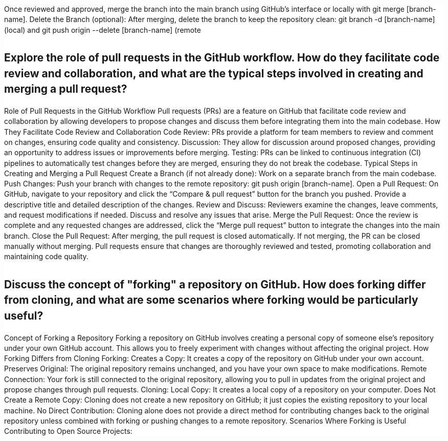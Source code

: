 Once reviewed and approved, merge the branch into the main branch using GitHub’s interface or locally with git merge [branch-name].
Delete the Branch (optional):
After merging, delete the branch to keep the repository clean: git branch -d [branch-name] (local) and git push origin --delete [branch-name] (remote
## Explore the role of pull requests in the GitHub workflow. How do they facilitate code review and collaboration, and what are the typical steps involved in creating and merging a pull request?
Role of Pull Requests in the GitHub Workflow
Pull requests (PRs) are a feature on GitHub that facilitate code review and collaboration by allowing developers to propose changes and discuss them before integrating them into the main codebase.
How They Facilitate Code Review and Collaboration
Code Review: PRs provide a platform for team members to review and comment on changes, ensuring code quality and consistency.
Discussion: They allow for discussion around proposed changes, providing an opportunity to address issues or improvements before merging.
Testing: PRs can be linked to continuous integration (CI) pipelines to automatically test changes before they are merged, ensuring they do not break the codebase.
Typical Steps in Creating and Merging a Pull Request
Create a Branch (if not already done):
Work on a separate branch from the main codebase.
Push Changes:
Push your branch with changes to the remote repository: git push origin [branch-name].
Open a Pull Request:
On GitHub, navigate to your repository and click the “Compare & pull request” button for the branch you pushed.
Provide a descriptive title and detailed description of the changes.
Review and Discuss:
Reviewers examine the changes, leave comments, and request modifications if needed. Discuss and resolve any issues that arise.
Merge the Pull Request:
Once the review is complete and any requested changes are addressed, click the “Merge pull request” button to integrate the changes into the main branch.
Close the Pull Request:
After merging, the pull request is closed automatically. If not merging, the PR can be closed manually without merging.
Pull requests ensure that changes are thoroughly reviewed and tested, promoting collaboration and maintaining code quality.
## Discuss the concept of "forking" a repository on GitHub. How does forking differ from cloning, and what are some scenarios where forking would be particularly useful?
Concept of Forking a Repository
Forking a repository on GitHub involves creating a personal copy of someone else’s repository under your own GitHub account. This allows you to freely experiment with changes without affecting the original project.
How Forking Differs from Cloning
Forking:
Creates a Copy: It creates a copy of the repository on GitHub under your own account.
Preserves Original: The original repository remains unchanged, and you have your own space to make modifications.
Remote Connection: Your fork is still connected to the original repository, allowing you to pull in updates from the original project and propose changes through pull requests.
Cloning:
Local Copy: It creates a local copy of a repository on your computer.
Does Not Create a Remote Copy: Cloning does not create a new repository on GitHub; it just copies the existing repository to your local machine.
No Direct Contribution: Cloning alone does not provide a direct method for contributing changes back to the original repository unless combined with forking or pushing changes to a remote repository.
Scenarios Where Forking is Useful
Contributing to Open Source Projects: